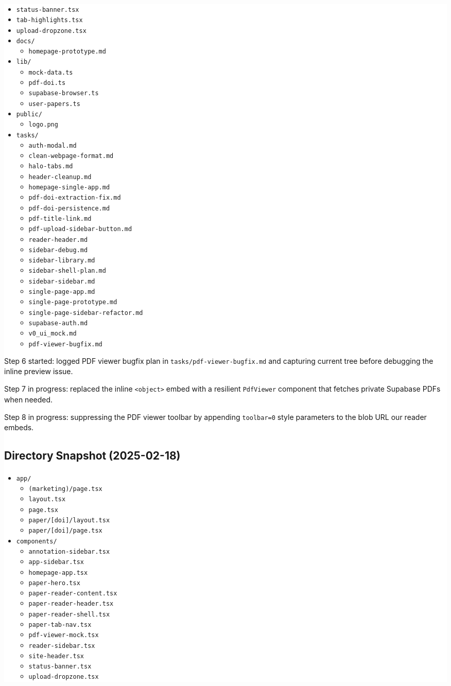   - `status-banner.tsx`
  - `tab-highlights.tsx`
  - `upload-dropzone.tsx`
- `docs/`
  - `homepage-prototype.md`
- `lib/`
  - `mock-data.ts`
  - `pdf-doi.ts`
  - `supabase-browser.ts`
  - `user-papers.ts`
- `public/`
  - `logo.png`
- `tasks/`
  - `auth-modal.md`
  - `clean-webpage-format.md`
  - `halo-tabs.md`
  - `header-cleanup.md`
  - `homepage-single-app.md`
  - `pdf-doi-extraction-fix.md`
  - `pdf-doi-persistence.md`
  - `pdf-title-link.md`
  - `pdf-upload-sidebar-button.md`
  - `reader-header.md`
  - `sidebar-debug.md`
  - `sidebar-library.md`
  - `sidebar-shell-plan.md`
  - `sidebar-sidebar.md`
  - `single-page-app.md`
  - `single-page-prototype.md`
  - `single-page-sidebar-refactor.md`
  - `supabase-auth.md`
  - `v0_ui_mock.md`
  - `pdf-viewer-bugfix.md`

Step 6 started: logged PDF viewer bugfix plan in `tasks/pdf-viewer-bugfix.md` and capturing current tree before debugging the inline preview issue.

Step 7 in progress: replaced the inline `<object>` embed with a resilient `PdfViewer` component that fetches private Supabase PDFs when needed.

Step 8 in progress: suppressing the PDF viewer toolbar by appending `toolbar=0` style parameters to the blob URL our reader embeds.

## Directory Snapshot (2025-02-18)
- `app/`
  - `(marketing)/page.tsx`
  - `layout.tsx`
  - `page.tsx`
  - `paper/[doi]/layout.tsx`
  - `paper/[doi]/page.tsx`
- `components/`
  - `annotation-sidebar.tsx`
  - `app-sidebar.tsx`
  - `homepage-app.tsx`
  - `paper-hero.tsx`
  - `paper-reader-content.tsx`
  - `paper-reader-header.tsx`
  - `paper-reader-shell.tsx`
  - `paper-tab-nav.tsx`
  - `pdf-viewer-mock.tsx`
  - `reader-sidebar.tsx`
  - `site-header.tsx`
  - `status-banner.tsx`
  - `upload-dropzone.tsx`